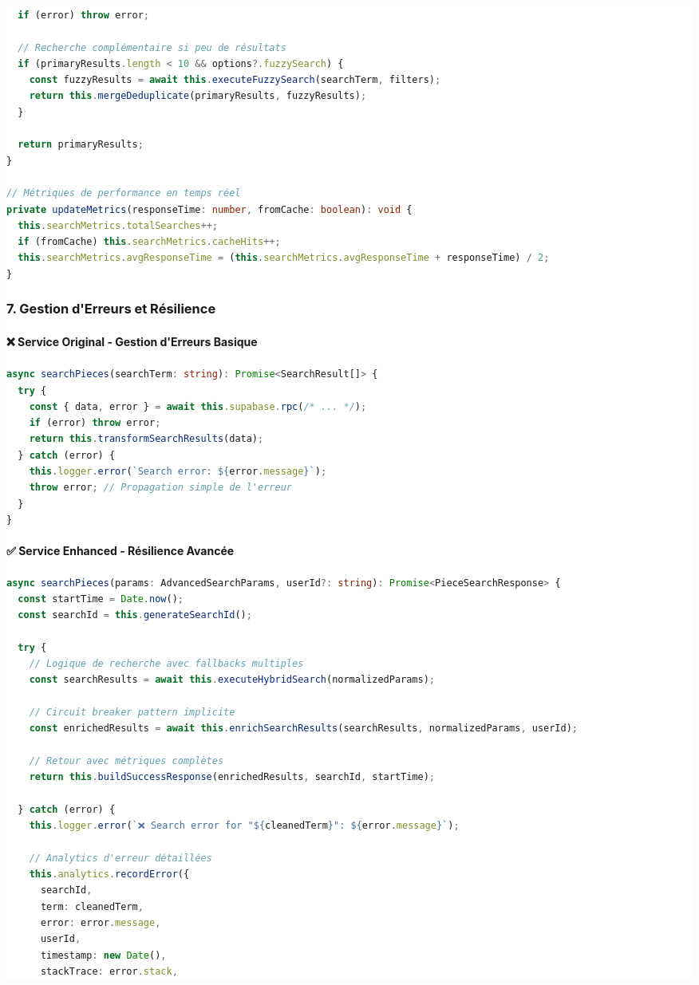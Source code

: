 ```typescript
  if (error) throw error;

  // Recherche complémentaire si peu de résultats
  if (primaryResults.length < 10 && options?.fuzzySearch) {
    const fuzzyResults = await this.executeFuzzySearch(searchTerm, filters);
    return this.mergeDeduplicate(primaryResults, fuzzyResults);
  }

  return primaryResults;
}

// Métriques de performance en temps réel
private updateMetrics(responseTime: number, fromCache: boolean): void {
  this.searchMetrics.totalSearches++;
  if (fromCache) this.searchMetrics.cacheHits++;
  this.searchMetrics.avgResponseTime = (this.searchMetrics.avgResponseTime + responseTime) / 2;
}
```

### 7. **Gestion d'Erreurs et Résilience**

#### ❌ Service Original - Gestion d'Erreurs Basique
```typescript
async searchPieces(searchTerm: string): Promise<SearchResult[]> {
  try {
    const { data, error } = await this.supabase.rpc(/* ... */);
    if (error) throw error;
    return this.transformSearchResults(data);
  } catch (error) {
    this.logger.error(`Search error: ${error.message}`);
    throw error; // Propagation simple de l'erreur
  }
}
```

#### ✅ Service Enhanced - Résilience Avancée
```typescript
async searchPieces(params: AdvancedSearchParams, userId?: string): Promise<PieceSearchResponse> {
  const startTime = Date.now();
  const searchId = this.generateSearchId();

  try {
    // Logique de recherche avec fallbacks multiples
    const searchResults = await this.executeHybridSearch(normalizedParams);
    
    // Circuit breaker pattern implicite
    const enrichedResults = await this.enrichSearchResults(searchResults, normalizedParams, userId);

    // Retour avec métriques complètes
    return this.buildSuccessResponse(enrichedResults, searchId, startTime);
    
  } catch (error) {
    this.logger.error(`❌ Search error for "${cleanedTerm}": ${error.message}`);
    
    // Analytics d'erreur détaillées
    this.analytics.recordError({
      searchId,
      term: cleanedTerm,
      error: error.message,
      userId,
      timestamp: new Date(),
      stackTrace: error.stack,
```